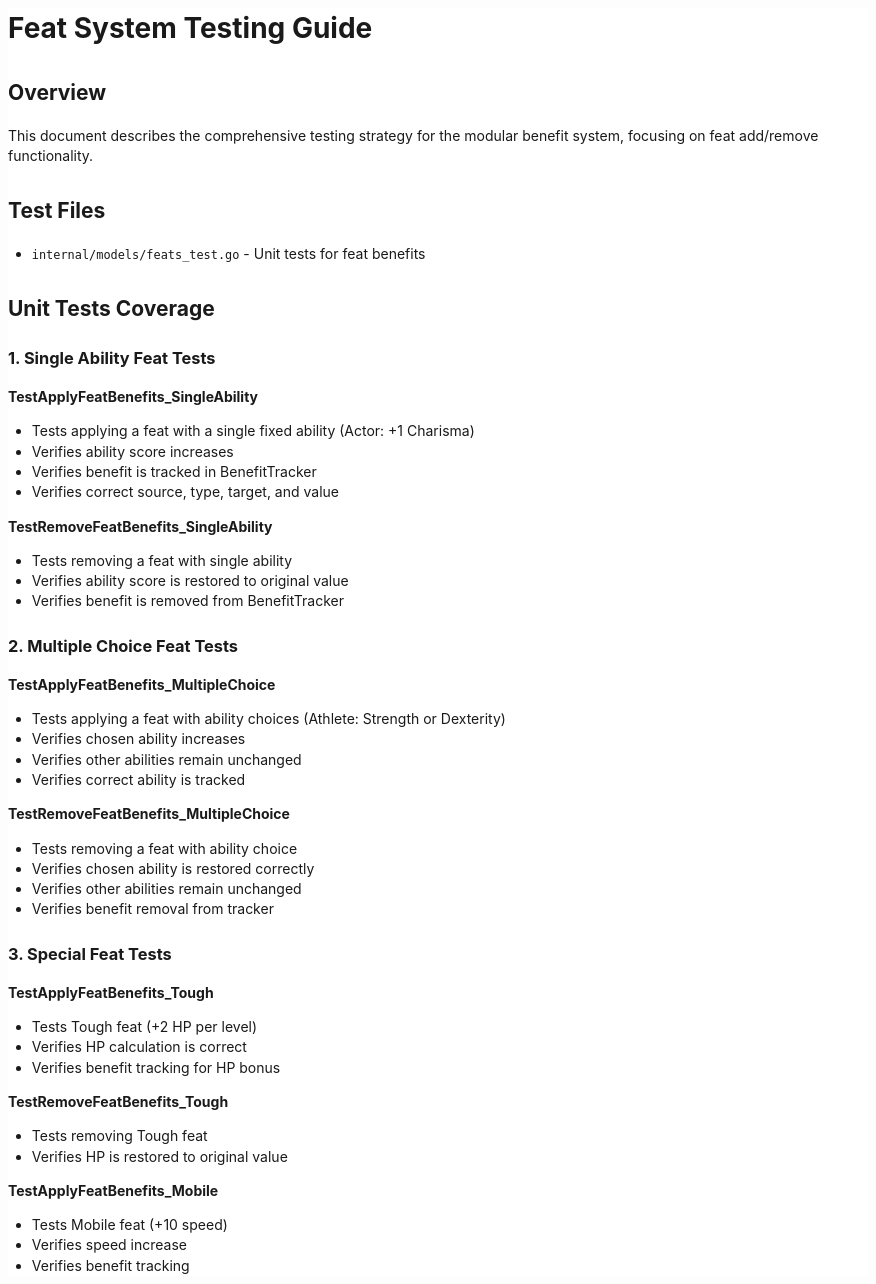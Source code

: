 # Feat System Testing Guide

## Overview
This document describes the comprehensive testing strategy for the modular benefit system, focusing on feat add/remove functionality.

## Test Files
- `internal/models/feats_test.go` - Unit tests for feat benefits

## Unit Tests Coverage

### 1. Single Ability Feat Tests
**TestApplyFeatBenefits_SingleAbility**
- Tests applying a feat with a single fixed ability (Actor: +1 Charisma)
- Verifies ability score increases
- Verifies benefit is tracked in BenefitTracker
- Verifies correct source, type, target, and value

**TestRemoveFeatBenefits_SingleAbility**
- Tests removing a feat with single ability
- Verifies ability score is restored to original value
- Verifies benefit is removed from BenefitTracker

### 2. Multiple Choice Feat Tests
**TestApplyFeatBenefits_MultipleChoice**
- Tests applying a feat with ability choices (Athlete: Strength or Dexterity)
- Verifies chosen ability increases
- Verifies other abilities remain unchanged
- Verifies correct ability is tracked

**TestRemoveFeatBenefits_MultipleChoice**
- Tests removing a feat with ability choice
- Verifies chosen ability is restored correctly
- Verifies other abilities remain unchanged
- Verifies benefit removal from tracker

### 3. Special Feat Tests
**TestApplyFeatBenefits_Tough**
- Tests Tough feat (+2 HP per level)
- Verifies HP calculation is correct
- Verifies benefit tracking for HP bonus

**TestRemoveFeatBenefits_Tough**
- Tests removing Tough feat
- Verifies HP is restored to original value

**TestApplyFeatBenefits_Mobile**
- Tests Mobile feat (+10 speed)
- Verifies speed increase
- Verifies benefit tracking

